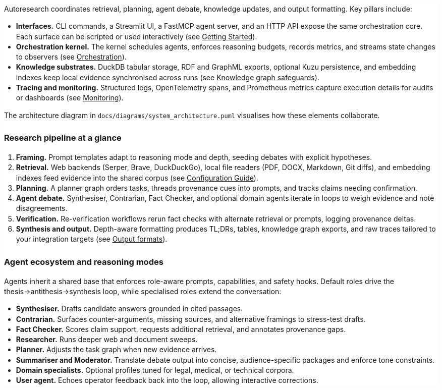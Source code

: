 Autoresearch coordinates retrieval, planning, agent debate, knowledge
updates, and output formatting. Key pillars include:

- **Interfaces.** CLI commands, a Streamlit UI, a FastMCP agent server,
  and an HTTP API expose the same orchestration core. Each surface can be
  scripted or used interactively (see
  [Getting Started](getting_started.md)).
- **Orchestration kernel.** The kernel schedules agents, enforces
  reasoning budgets, records metrics, and streams state changes to
  observers (see [Orchestration](orchestration.md)).
- **Knowledge substrates.** DuckDB tabular storage, RDF and GraphML
  exports, optional Kuzu persistence, and embedding indexes keep local
  evidence synchronised across runs (see
  [Knowledge graph safeguards](knowledge_graph.md)).
- **Tracing and monitoring.** Structured logs, OpenTelemetry spans, and
  Prometheus metrics capture execution details for audits or dashboards
  (see [Monitoring](monitor.md)).

The architecture diagram in `docs/diagrams/system_architecture.puml`
visualises how these elements collaborate.

### Research pipeline at a glance

1. **Framing.** Prompt templates adapt to reasoning mode and depth,
   seeding debates with explicit hypotheses.
2. **Retrieval.** Web backends (Serper, Brave, DuckDuckGo), local file
   readers (PDF, DOCX, Markdown, Git diffs), and embedding indexes feed
   evidence into the shared corpus (see
   [Configuration Guide](configuration.md)).
3. **Planning.** A planner graph orders tasks, threads provenance cues
   into prompts, and tracks claims needing confirmation.
4. **Agent debate.** Synthesiser, Contrarian, Fact Checker, and optional
   domain agents iterate in loops to weigh evidence and note
   disagreements.
5. **Verification.** Re-verification workflows rerun fact checks with
   alternate retrieval or prompts, logging provenance deltas.
6. **Synthesis and output.** Depth-aware formatting produces TL;DRs,
   tables, knowledge graph exports, and raw traces tailored to your
   integration targets (see [Output formats](output_formats.md)).

### Agent ecosystem and reasoning modes

Agents inherit a shared base that enforces role-aware prompts,
capabilities, and safety hooks. Default roles drive the
thesis→antithesis→synthesis loop, while specialised roles extend the
conversation:

- **Synthesiser.** Drafts candidate answers grounded in cited passages.
- **Contrarian.** Surfaces counter-arguments, missing sources, and
  alternative framings to stress-test drafts.
- **Fact Checker.** Scores claim support, requests additional retrieval,
  and annotates provenance gaps.
- **Researcher.** Runs deeper web and document sweeps.
- **Planner.** Adjusts the task graph when new evidence arrives.
- **Summariser and Moderator.** Translate debate output into concise,
  audience-specific packages and enforce tone constraints.
- **Domain specialists.** Optional profiles tuned for legal, medical, or
  technical corpora.
- **User agent.** Echoes operator feedback back into the loop, allowing
  interactive corrections.
